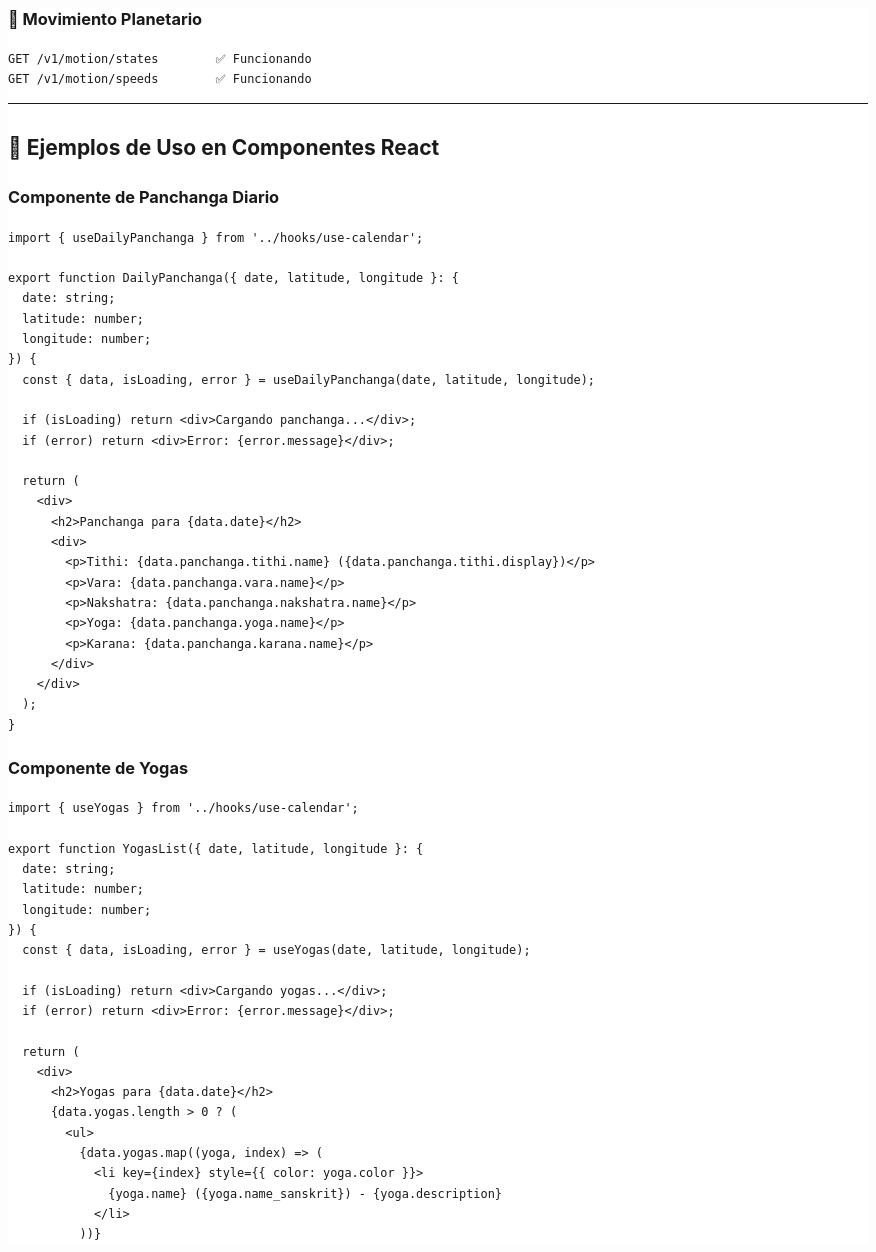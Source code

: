 ### **🌊 Movimiento Planetario**
```http
GET /v1/motion/states        ✅ Funcionando
GET /v1/motion/speeds        ✅ Funcionando
```

---

## 🎯 **Ejemplos de Uso en Componentes React**

### **Componente de Panchanga Diario**
```tsx
import { useDailyPanchanga } from '../hooks/use-calendar';

export function DailyPanchanga({ date, latitude, longitude }: {
  date: string;
  latitude: number;
  longitude: number;
}) {
  const { data, isLoading, error } = useDailyPanchanga(date, latitude, longitude);
  
  if (isLoading) return <div>Cargando panchanga...</div>;
  if (error) return <div>Error: {error.message}</div>;
  
  return (
    <div>
      <h2>Panchanga para {data.date}</h2>
      <div>
        <p>Tithi: {data.panchanga.tithi.name} ({data.panchanga.tithi.display})</p>
        <p>Vara: {data.panchanga.vara.name}</p>
        <p>Nakshatra: {data.panchanga.nakshatra.name}</p>
        <p>Yoga: {data.panchanga.yoga.name}</p>
        <p>Karana: {data.panchanga.karana.name}</p>
      </div>
    </div>
  );
}
```

### **Componente de Yogas**
```tsx
import { useYogas } from '../hooks/use-calendar';

export function YogasList({ date, latitude, longitude }: {
  date: string;
  latitude: number;
  longitude: number;
}) {
  const { data, isLoading, error } = useYogas(date, latitude, longitude);
  
  if (isLoading) return <div>Cargando yogas...</div>;
  if (error) return <div>Error: {error.message}</div>;
  
  return (
    <div>
      <h2>Yogas para {data.date}</h2>
      {data.yogas.length > 0 ? (
        <ul>
          {data.yogas.map((yoga, index) => (
            <li key={index} style={{ color: yoga.color }}>
              {yoga.name} ({yoga.name_sanskrit}) - {yoga.description}
            </li>
          ))}
```